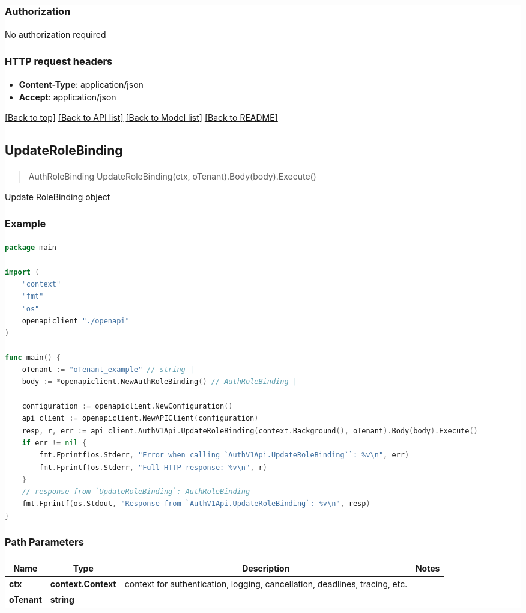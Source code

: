 ### Authorization

No authorization required

### HTTP request headers

- **Content-Type**: application/json
- **Accept**: application/json

[[Back to top]](#) [[Back to API list]](../README.md#documentation-for-api-endpoints)
[[Back to Model list]](../README.md#documentation-for-models)
[[Back to README]](../README.md)


## UpdateRoleBinding

> AuthRoleBinding UpdateRoleBinding(ctx, oTenant).Body(body).Execute()

Update RoleBinding object

### Example

```go
package main

import (
    "context"
    "fmt"
    "os"
    openapiclient "./openapi"
)

func main() {
    oTenant := "oTenant_example" // string | 
    body := *openapiclient.NewAuthRoleBinding() // AuthRoleBinding | 

    configuration := openapiclient.NewConfiguration()
    api_client := openapiclient.NewAPIClient(configuration)
    resp, r, err := api_client.AuthV1Api.UpdateRoleBinding(context.Background(), oTenant).Body(body).Execute()
    if err != nil {
        fmt.Fprintf(os.Stderr, "Error when calling `AuthV1Api.UpdateRoleBinding``: %v\n", err)
        fmt.Fprintf(os.Stderr, "Full HTTP response: %v\n", r)
    }
    // response from `UpdateRoleBinding`: AuthRoleBinding
    fmt.Fprintf(os.Stdout, "Response from `AuthV1Api.UpdateRoleBinding`: %v\n", resp)
}
```

### Path Parameters


Name | Type | Description  | Notes
------------- | ------------- | ------------- | -------------
**ctx** | **context.Context** | context for authentication, logging, cancellation, deadlines, tracing, etc.
**oTenant** | **string** |  | 

